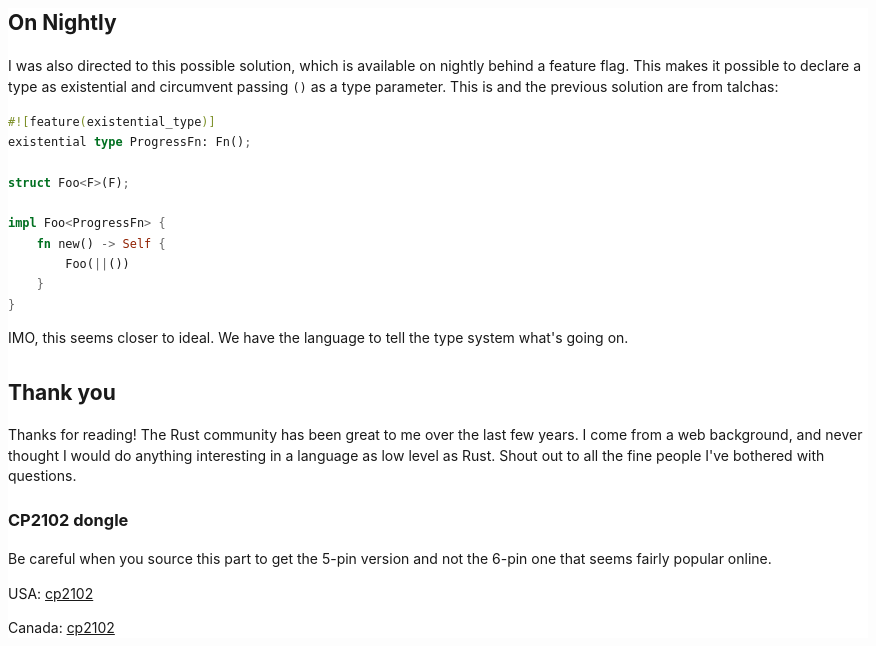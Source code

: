 ## On Nightly

I was also directed to this possible solution, which is available on nightly behind a feature flag. This makes it possible to declare a type as existential and circumvent passing `()` as a type parameter. This is and the previous solution are from talchas:

```rust
#![feature(existential_type)]
existential type ProgressFn: Fn();

struct Foo<F>(F);

impl Foo<ProgressFn> {
    fn new() -> Self {
        Foo(||())
    }
}
```

IMO, this seems closer to ideal. We have the language to tell the type system what's going on.

## Thank you

Thanks for reading! The Rust community has been great to me over the last few years. I come from a web background, and never thought I would do anything interesting in a language as low level as Rust. Shout out to all the fine people I've bothered with questions.

### CP2102 dongle

Be careful when you source this part to get the 5-pin version and not the 6-pin one that seems fairly popular online.

USA: [cp2102](https://www.amazon.com/HiLetgo-CP2102-Converter-Adapter-Downloader/dp/B00LODGRV8/ref=sr_1_4?s=electronics&ie=UTF8&qid=1536424599&sr=1-4&keywords=cp2102)

Canada: [cp2102](https://www.amazon.ca/Gikfun-CP2102-Converter-Arduino-EK1110x2C/dp/B07DXDLPMZ/ref=sr_1_5?s=electronics&ie=UTF8&qid=1536424620&sr=1-5&keywords=cp2102&dpID=41qk9Czr2sL&preST=_SY300_QL70_&dpSrc=srch)
